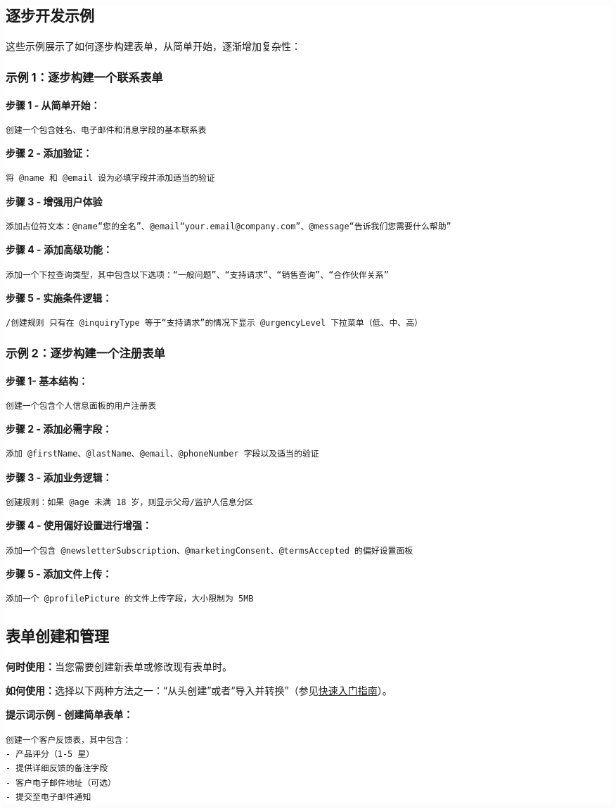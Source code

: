 


## 逐步开发示例

这些示例展示了如何逐步构建表单，从简单开始，逐渐增加复杂性：

### 示例 1：逐步构建一个联系表单

**步骤 1 - 从简单开始：**

    创建一个包含姓名、电子邮件和消息字段的基本联系表

**步骤 2 - 添加验证：**

    将 @name 和 @email 设为必填字段并添加适当的验证

**步骤 3 - 增强用户体验**

    添加占位符文本：@name“您的全名”、@email“your.email@company.com”、@message“告诉我们您需要什么帮助”

**步骤 4 - 添加高级功能：**

    添加一个下拉查询类型，其中包含以下选项：“一般问题”、“支持请求”、“销售查询”、“合作伙伴关系”

**步骤 5 - 实施条件逻辑：**

    /创建规则 只有在 @inquiryType 等于“支持请求”的情况下显示 @urgencyLevel 下拉菜单（低、中、高）

### 示例 2：逐步构建一个注册表单

**步骤 1- 基本结构：**

    创建一个包含个人信息面板的用户注册表

**步骤 2 - 添加必需字段：**

    添加 @firstName、@lastName、@email、@phoneNumber 字段以及适当的验证

**步骤 3 - 添加业务逻辑：**

    创建规则：如果 @age 未满 18 岁，则显示父母/监护人信息分区

**步骤 4 - 使用偏好设置进行增强：**

    添加一个包含 @newsletterSubscription、@marketingConsent、@termsAccepted 的偏好设置面板

**步骤 5 - 添加文件上传：**

    添加一个 @profilePicture 的文件上传字段，大小限制为 5MB

## 表单创建和管理

**何时使用：**&#x200B;当您需要创建新表单或修改现有表单时。

**如何使用：**&#x200B;选择以下两种方法之一：“从头创建”或者“导入并转换”（参见[快速入门指南](forms-ai-assistant-getting-started.md#two-ways-to-create-forms)）。

**提示词示例 - 创建简单表单：**

    创建一个客户反馈表，其中包含：
    - 产品评分（1-5 星）
    - 提供详细反馈的备注字段
    - 客户电子邮件地址（可选）
    - 提交至电子邮件通知
